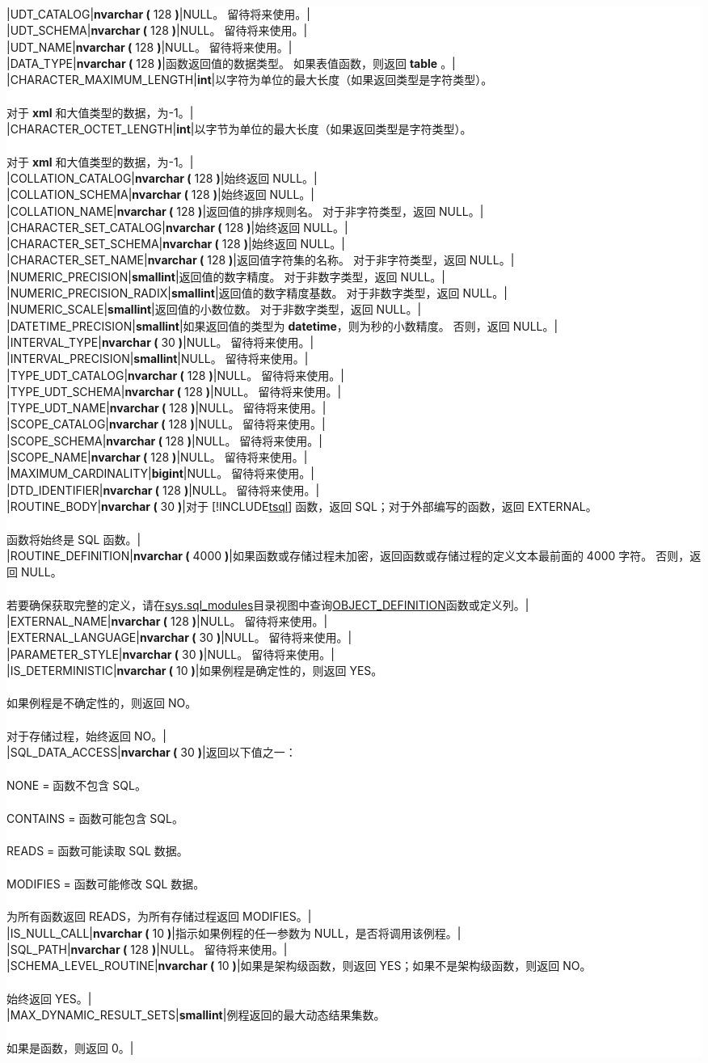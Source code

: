 |UDT_CATALOG|**nvarchar (** 128 **)**|NULL。 留待将来使用。|  
|UDT_SCHEMA|**nvarchar (** 128 **)**|NULL。 留待将来使用。|  
|UDT_NAME|**nvarchar (** 128 **)**|NULL。 留待将来使用。|  
|DATA_TYPE|**nvarchar (** 128 **)**|函数返回值的数据类型。 如果表值函数，则返回 **table** 。|  
|CHARACTER_MAXIMUM_LENGTH|**int**|以字符为单位的最大长度（如果返回类型是字符类型）。<br /><br /> 对于 **xml** 和大值类型的数据，为-1。|  
|CHARACTER_OCTET_LENGTH|**int**|以字节为单位的最大长度（如果返回类型是字符类型）。<br /><br /> 对于 **xml** 和大值类型的数据，为-1。|  
|COLLATION_CATALOG|**nvarchar (** 128 **)**|始终返回 NULL。|  
|COLLATION_SCHEMA|**nvarchar (** 128 **)**|始终返回 NULL。|  
|COLLATION_NAME|**nvarchar (** 128 **)**|返回值的排序规则名。 对于非字符类型，返回 NULL。|  
|CHARACTER_SET_CATALOG|**nvarchar (** 128 **)**|始终返回 NULL。|  
|CHARACTER_SET_SCHEMA|**nvarchar (** 128 **)**|始终返回 NULL。|  
|CHARACTER_SET_NAME|**nvarchar (** 128 **)**|返回值字符集的名称。 对于非字符类型，返回 NULL。|  
|NUMERIC_PRECISION|**smallint**|返回值的数字精度。 对于非数字类型，返回 NULL。|  
|NUMERIC_PRECISION_RADIX|**smallint**|返回值的数字精度基数。 对于非数字类型，返回 NULL。|  
|NUMERIC_SCALE|**smallint**|返回值的小数位数。 对于非数字类型，返回 NULL。|  
|DATETIME_PRECISION|**smallint**|如果返回值的类型为 **datetime**，则为秒的小数精度。 否则，返回 NULL。|  
|INTERVAL_TYPE|**nvarchar (** 30 **)**|NULL。 留待将来使用。|  
|INTERVAL_PRECISION|**smallint**|NULL。 留待将来使用。|  
|TYPE_UDT_CATALOG|**nvarchar (** 128 **)**|NULL。 留待将来使用。|  
|TYPE_UDT_SCHEMA|**nvarchar (** 128 **)**|NULL。 留待将来使用。|  
|TYPE_UDT_NAME|**nvarchar (** 128 **)**|NULL。 留待将来使用。|  
|SCOPE_CATALOG|**nvarchar (** 128 **)**|NULL。 留待将来使用。|  
|SCOPE_SCHEMA|**nvarchar (** 128 **)**|NULL。 留待将来使用。|  
|SCOPE_NAME|**nvarchar (** 128 **)**|NULL。 留待将来使用。|  
|MAXIMUM_CARDINALITY|**bigint**|NULL。 留待将来使用。|  
|DTD_IDENTIFIER|**nvarchar (** 128 **)**|NULL。 留待将来使用。|  
|ROUTINE_BODY|**nvarchar (** 30 **)**|对于 [!INCLUDE[tsql](../../includes/tsql-md.md)] 函数，返回 SQL；对于外部编写的函数，返回 EXTERNAL。<br /><br /> 函数将始终是 SQL 函数。|  
|ROUTINE_DEFINITION|**nvarchar (** 4000 **)**|如果函数或存储过程未加密，返回函数或存储过程的定义文本最前面的 4000 字符。 否则，返回 NULL。<br /><br /> 若要确保获取完整的定义，请在[sys.sql_modules](../../relational-databases/system-catalog-views/sys-sql-modules-transact-sql.md)目录视图中查询[OBJECT_DEFINITION](../../t-sql/functions/object-definition-transact-sql.md)函数或定义列。|  
|EXTERNAL_NAME|**nvarchar (** 128 **)**|NULL。 留待将来使用。|  
|EXTERNAL_LANGUAGE|**nvarchar (** 30 **)**|NULL。 留待将来使用。|  
|PARAMETER_STYLE|**nvarchar (** 30 **)**|NULL。 留待将来使用。|  
|IS_DETERMINISTIC|**nvarchar (** 10 **)**|如果例程是确定性的，则返回 YES。<br /><br /> 如果例程是不确定性的，则返回 NO。<br /><br /> 对于存储过程，始终返回 NO。|  
|SQL_DATA_ACCESS|**nvarchar (** 30 **)**|返回以下值之一：<br /><br /> NONE = 函数不包含 SQL。<br /><br /> CONTAINS = 函数可能包含 SQL。<br /><br /> READS = 函数可能读取 SQL 数据。<br /><br /> MODIFIES = 函数可能修改 SQL 数据。<br /><br /> 为所有函数返回 READS，为所有存储过程返回 MODIFIES。|  
|IS_NULL_CALL|**nvarchar (** 10 **)**|指示如果例程的任一参数为 NULL，是否将调用该例程。|  
|SQL_PATH|**nvarchar (** 128 **)**|NULL。 留待将来使用。|  
|SCHEMA_LEVEL_ROUTINE|**nvarchar (** 10 **)**|如果是架构级函数，则返回 YES；如果不是架构级函数，则返回 NO。<br /><br /> 始终返回 YES。|  
|MAX_DYNAMIC_RESULT_SETS|**smallint**|例程返回的最大动态结果集数。<br /><br /> 如果是函数，则返回 0。|  